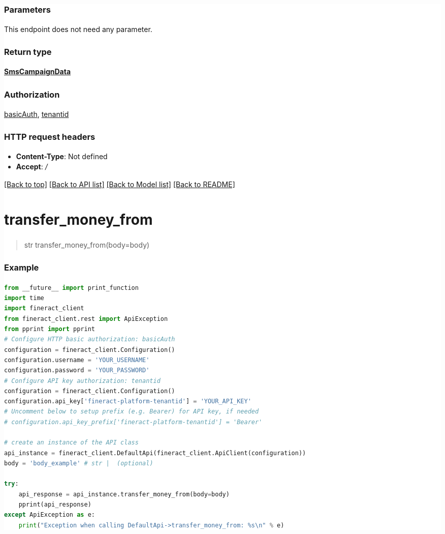 ### Parameters
This endpoint does not need any parameter.

### Return type

[**SmsCampaignData**](SmsCampaignData.md)

### Authorization

[basicAuth](../README.md#basicAuth), [tenantid](../README.md#tenantid)

### HTTP request headers

 - **Content-Type**: Not defined
 - **Accept**: */*

[[Back to top]](#) [[Back to API list]](../README.md#documentation-for-api-endpoints) [[Back to Model list]](../README.md#documentation-for-models) [[Back to README]](../README.md)

# **transfer_money_from**
> str transfer_money_from(body=body)



### Example
```python
from __future__ import print_function
import time
import fineract_client
from fineract_client.rest import ApiException
from pprint import pprint
# Configure HTTP basic authorization: basicAuth
configuration = fineract_client.Configuration()
configuration.username = 'YOUR_USERNAME'
configuration.password = 'YOUR_PASSWORD'
# Configure API key authorization: tenantid
configuration = fineract_client.Configuration()
configuration.api_key['fineract-platform-tenantid'] = 'YOUR_API_KEY'
# Uncomment below to setup prefix (e.g. Bearer) for API key, if needed
# configuration.api_key_prefix['fineract-platform-tenantid'] = 'Bearer'

# create an instance of the API class
api_instance = fineract_client.DefaultApi(fineract_client.ApiClient(configuration))
body = 'body_example' # str |  (optional)

try:
    api_response = api_instance.transfer_money_from(body=body)
    pprint(api_response)
except ApiException as e:
    print("Exception when calling DefaultApi->transfer_money_from: %s\n" % e)
```
